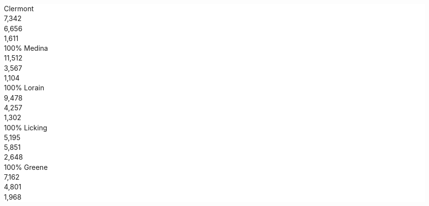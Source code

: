 </tr>
<tr class="odd">
<td>Clermont</td>
<td><div class="eln-swatch-light eln-republican-1">
7,342
</div></td>
<td><div>
6,656
</div></td>
<td><div>
1,611
</div></td>
<td>100<span class="eln-percent-sign">%</span></td>
</tr>
<tr class="even">
<td>Medina</td>
<td><div class="eln-swatch-light eln-republican-1">
11,512
</div></td>
<td><div>
3,567
</div></td>
<td><div>
1,104
</div></td>
<td>100<span class="eln-percent-sign">%</span></td>
</tr>
<tr class="odd">
<td>Lorain</td>
<td><div class="eln-swatch-light eln-republican-1">
9,478
</div></td>
<td><div>
4,257
</div></td>
<td><div>
1,302
</div></td>
<td>100<span class="eln-percent-sign">%</span></td>
</tr>
<tr class="even">
<td>Licking</td>
<td><div>
5,195
</div></td>
<td><div class="eln-swatch-light eln-republican-4">
5,851
</div></td>
<td><div>
2,648
</div></td>
<td>100<span class="eln-percent-sign">%</span></td>
</tr>
<tr class="odd">
<td>Greene</td>
<td><div class="eln-swatch-light eln-republican-1">
7,162
</div></td>
<td><div>
4,801
</div></td>
<td><div>
1,968
</div></td>